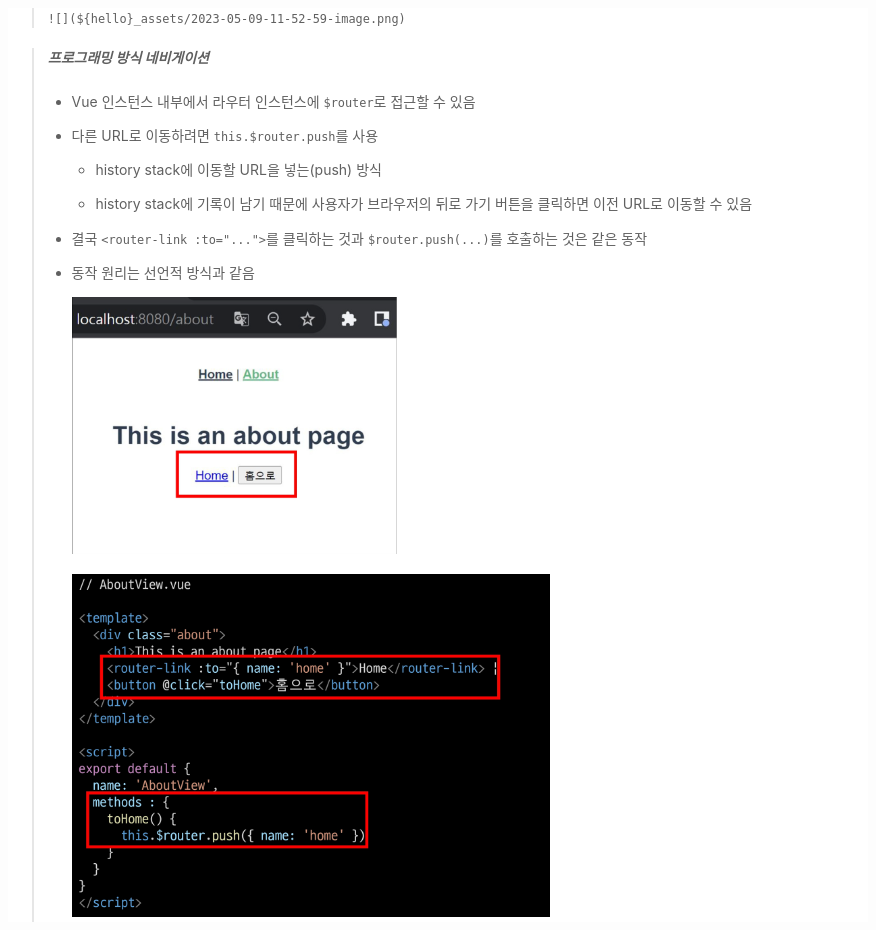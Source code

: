>     ![](${hello}_assets/2023-05-09-11-52-59-image.png)

> ##### 프로그래밍 방식 네비게이션
> 
> - Vue 인스턴스 내부에서 라우터 인스턴스에 `$router`로 접근할 수 있음
> 
> - 다른 URL로 이동하려면 `this.$router.push`를 사용
>   
>   - history stack에 이동할 URL을 넣는(push) 방식
>   
>   - history stack에 기록이 남기 때문에 사용자가 브라우저의 뒤로 가기 버튼을 클릭하면 이전 URL로 이동할 수 있음
> 
> - 결국 `<router-link :to="...">`를 클릭하는 것과 `$router.push(...)`를 호출하는 것은 같은 동작
> 
> - 동작 원리는 선언적 방식과 같음
>   
>   ![](${hello}_assets/2023-05-09-11-56-02-image.png)
>   
>   ![](${hello}_assets/2023-05-09-11-56-12-image.png)
